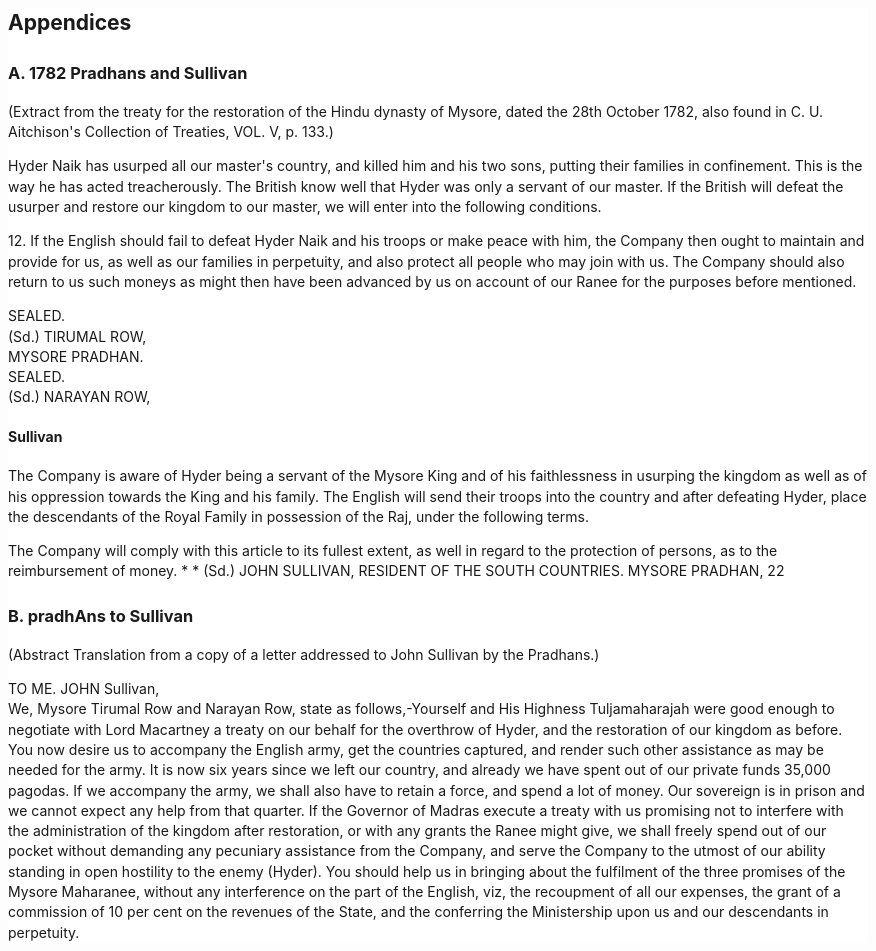 ## Appendices
### A. 1782 Pradhans and Sullivan
(Extract from the treaty for the restoration of the Hindu dynasty of Mysore, dated the 28th October 1782, also found in C. U. Aitchison's Collection of Treaties, VOL. V, p. 133.) 

Hyder Naik has usurped all our master's country, and killed him and his two sons, putting their families in confinement. This is the way he has acted treacherously. The British know well that Hyder was only a servant of our master. If the British will defeat the usurper and restore our kingdom to our master, we will enter into the following conditions.

12\. If the English should fail to defeat Hyder Naik and his troops or make peace with him, the Company then ought to maintain and provide for us, as well as our families in perpetuity, and also protect all people who may join with us. The Company should also return to us such moneys as might then have been advanced by us on account of our Ranee for the purposes before mentioned. 

SEALED.  
(Sd.) TIRUMAL ROW,  
MYSORE PRADHAN.  
SEALED.  
(Sd.) NARAYAN ROW,   

#### Sullivan
The Company is aware of Hyder being a servant of the Mysore King and of his faithlessness in usurping the kingdom as well as of his oppression towards the King and his family. The English will send their troops into the country and after defeating Hyder, place the descendants of the Royal Family in possession of the Raj, under the following terms.

The Company will comply with this article to its fullest extent, as well in regard to the protection of persons, as to the reimbursement of money. 
* 
* 
(Sd.) JOHN SULLIVAN, RESIDENT OF THE 
SOUTH COUNTRIES. 
MYSORE PRADHAN, 
22 
### B. pradhAns to Sullivan
(Abstract Translation from a copy of a letter addressed to John Sullivan by the Pradhans.) 

TO ME. JOHN Sullivan,  
We, Mysore Tirumal Row and Narayan Row, state as follows,-Yourself and His Highness Tuljamaharajah were good enough to negotiate with Lord Macartney a treaty on our behalf for the overthrow of Hyder, and the restoration of our kingdom as before. You now desire us to accompany the English army, get the countries captured, and render such other assistance as may be needed for the army. It is now six years since we left our country, and already we have spent out of our private funds 35,000 pagodas. If we accompany the army, we shall also have to retain a force, and spend a lot of money. Our sovereign is in prison and we cannot expect any help from that quarter. If the Governor of Madras execute a treaty with us promising not to interfere with the administration of the kingdom after restoration, or with any grants the Ranee might give, we shall freely spend out of our pocket without demanding any pecuniary assistance from the Company, and serve the Company to the utmost of our ability standing in open hostility to the enemy (Hyder). You should help us in bringing about the fulfilment of the three promises of the Mysore Maharanee, without any interference on the part of the English, viz, the recoupment of all our expenses, the grant of a commission of 10 per cent on the revenues of the State, and the conferring the Ministership upon us and our descendants in perpetuity. 
